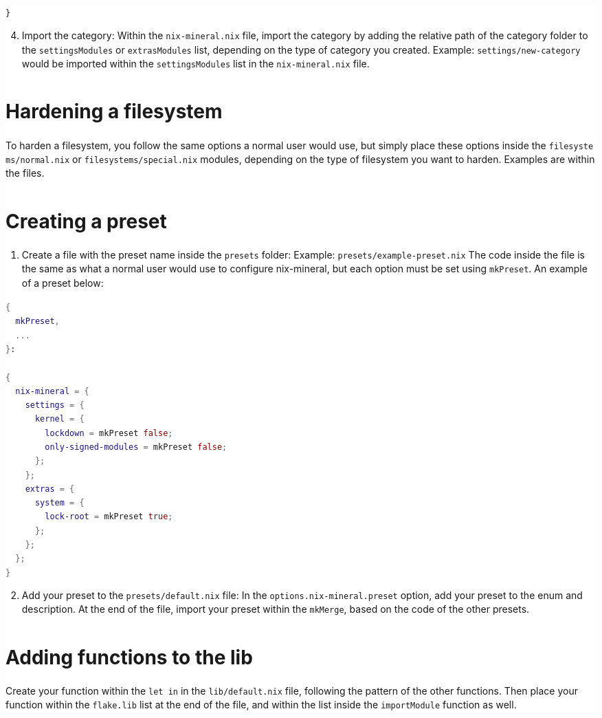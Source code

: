 ```nix
}
```

4. Import the category:
   Within the `nix-mineral.nix` file, import the category by adding the relative path of the category folder to the `settingsModules` or `extrasModules` list, depending on the type of category you created.
   Example: `settings/new-category` would be imported within the `settingsModules` list in the `nix-mineral.nix` file.

# Hardening a filesystem

To harden a filesystem, you follow the same options a normal user would use, but simply place these options inside the `filesystems/normal.nix` or `filesystems/special.nix` modules, depending on the type of filesystem you want to harden.
Examples are within the files.

# Creating a preset

1. Create a file with the preset name inside the `presets` folder:
   Example: `presets/example-preset.nix`
   The code inside the file is the same as what a normal user would use to configure nix-mineral, but each option must be set using `mkPreset`.
   An example of a preset below:

```nix
{
  mkPreset,
  ...
}:

{
  nix-mineral = {
    settings = {
      kernel = {
        lockdown = mkPreset false;
        only-signed-modules = mkPreset false;
      };
    };
    extras = {
      system = {
        lock-root = mkPreset true;
      };
    };
  };
}
```

2. Add your preset to the `presets/default.nix` file:
   In the `options.nix-mineral.preset` option, add your preset to the enum and description.
   At the end of the file, import your preset within the `mkMerge`, based on the code of the other presets.

# Adding functions to the lib

Create your function within the `let in` in the `lib/default.nix` file, following the pattern of the other functions.
Then place your function within the `flake.lib` list at the end of the file, and within the list inside the `importModule` function as well.
